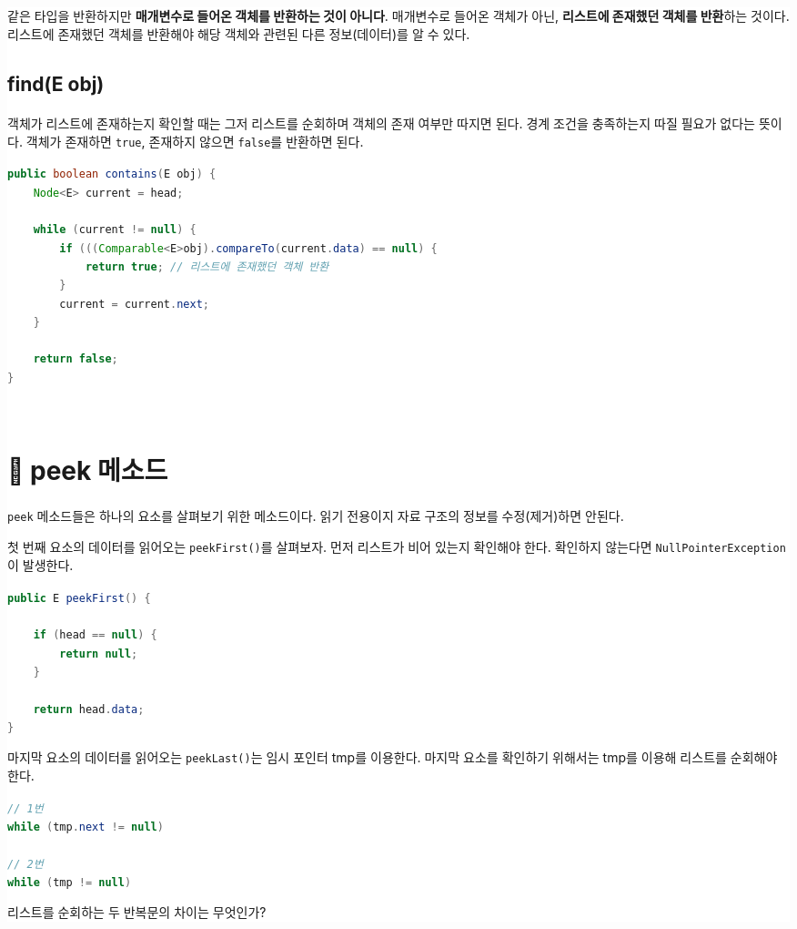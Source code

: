 같은 타입을 반환하지만 **매개변수로 들어온 객체를 반환하는 것이 아니다**. 매개변수로 들어온 객체가 아닌, **리스트에 존재했던 객체를 반환**하는 것이다. 리스트에 존재했던 객체를 반환해야 해당 객체와 관련된 다른 정보(데이터)를 알 수 있다.

## find(E obj)

객체가 리스트에 존재하는지 확인할 때는 그저 리스트를 순회하며 객체의 존재 여부만 따지면 된다. 경계 조건을 충족하는지 따질 필요가 없다는 뜻이다. 객체가 존재하면 `true`, 존재하지 않으면 `false`를 반환하면 된다.

```java
public boolean contains(E obj) {
    Node<E> current = head;

    while (current != null) {
        if (((Comparable<E>obj).compareTo(current.data) == null) {
            return true; // 리스트에 존재했던 객체 반환
        }
        current = current.next;
    }

    return false;
}
```

<br>

# 📌 peek 메소드

`peek` 메소드들은 하나의 요소를 살펴보기 위한 메소드이다. 읽기 전용이지 자료 구조의 정보를 수정(제거)하면 안된다.

첫 번째 요소의 데이터를 읽어오는 `peekFirst()`를 살펴보자. 먼저 리스트가 비어 있는지 확인해야 한다. 확인하지 않는다면 `NullPointerException`이 발생한다.

```java
public E peekFirst() {

    if (head == null) {
        return null;
    }

    return head.data;
}
```

마지막 요소의 데이터를 읽어오는 `peekLast()`는 임시 포인터 tmp를 이용한다. 마지막 요소를 확인하기 위해서는 tmp를 이용해 리스트를 순회해야 한다.

```java
// 1번
while (tmp.next != null)

// 2번
while (tmp != null)
```

리스트를 순회하는 두 반복문의 차이는 무엇인가?
